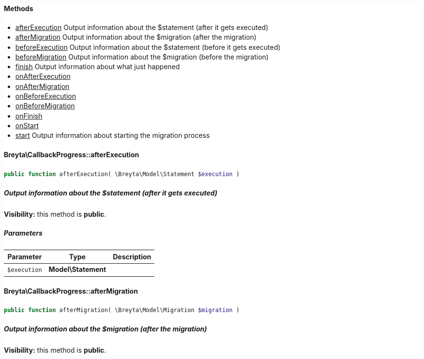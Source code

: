 

#### Methods

* [afterExecution](#breytacallbackprogressafterexecution) Output information about the $statement (after it gets executed)
* [afterMigration](#breytacallbackprogressaftermigration) Output information about the $migration (after the migration)
* [beforeExecution](#breytacallbackprogressbeforeexecution) Output information about the $statement (before it gets executed)
* [beforeMigration](#breytacallbackprogressbeforemigration) Output information about the $migration (before the migration)
* [finish](#breytacallbackprogressfinish) Output information about what just happened
* [onAfterExecution](#breytacallbackprogressonafterexecution) 
* [onAfterMigration](#breytacallbackprogressonaftermigration) 
* [onBeforeExecution](#breytacallbackprogressonbeforeexecution) 
* [onBeforeMigration](#breytacallbackprogressonbeforemigration) 
* [onFinish](#breytacallbackprogressonfinish) 
* [onStart](#breytacallbackprogressonstart) 
* [start](#breytacallbackprogressstart) Output information about starting the migration process

#### Breyta\CallbackProgress::afterExecution

```php
public function afterExecution( \Breyta\Model\Statement $execution )
```

##### Output information about the $statement (after it gets executed)



**Visibility:** this method is **public**.
<br />


##### Parameters

| Parameter | Type | Description |
|-----------|------|-------------|
| `$execution` | **Model\Statement**  |  |



#### Breyta\CallbackProgress::afterMigration

```php
public function afterMigration( \Breyta\Model\Migration $migration )
```

##### Output information about the $migration (after the migration)



**Visibility:** this method is **public**.
<br />

